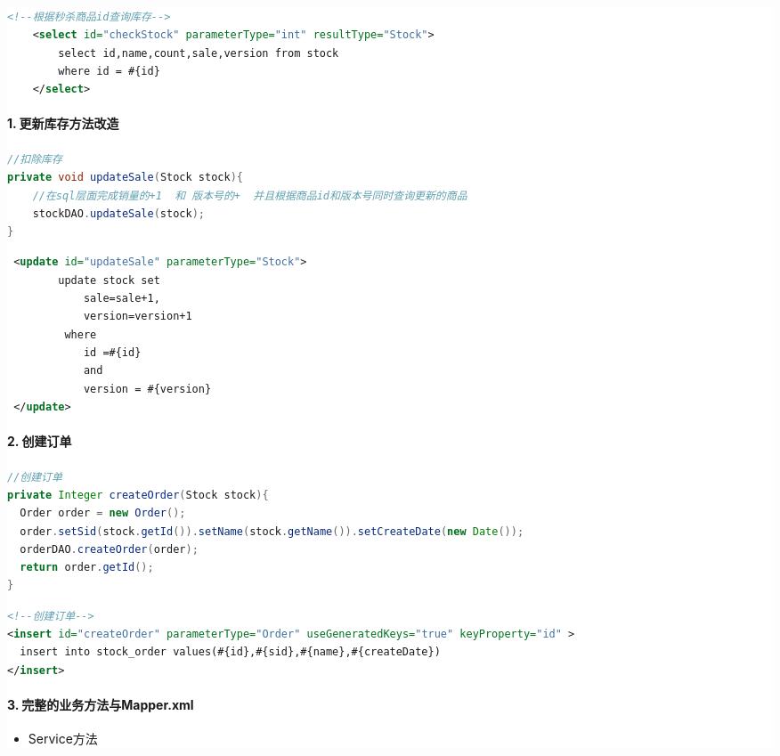 ```xml
<!--根据秒杀商品id查询库存-->
    <select id="checkStock" parameterType="int" resultType="Stock">
        select id,name,count,sale,version from stock
        where id = #{id}
    </select>
```

#### 1. 更新库存方法改造

```java
//扣除库存
private void updateSale(Stock stock){
    //在sql层面完成销量的+1  和 版本号的+  并且根据商品id和版本号同时查询更新的商品
    stockDAO.updateSale(stock);
}
```

```xml
 <update id="updateSale" parameterType="Stock">
        update stock set 
            sale=sale+1,
            version=version+1
         where 
            id =#{id}
            and 
            version = #{version}
 </update>
```

#### 2. 创建订单

```java
//创建订单
private Integer createOrder(Stock stock){
  Order order = new Order();
  order.setSid(stock.getId()).setName(stock.getName()).setCreateDate(new Date());
  orderDAO.createOrder(order);
  return order.getId();
}
```

```xml
<!--创建订单-->
<insert id="createOrder" parameterType="Order" useGeneratedKeys="true" keyProperty="id" >
  insert into stock_order values(#{id},#{sid},#{name},#{createDate})
</insert>

```

#### 3. 完整的业务方法与Mapper.xml

- Service方法
